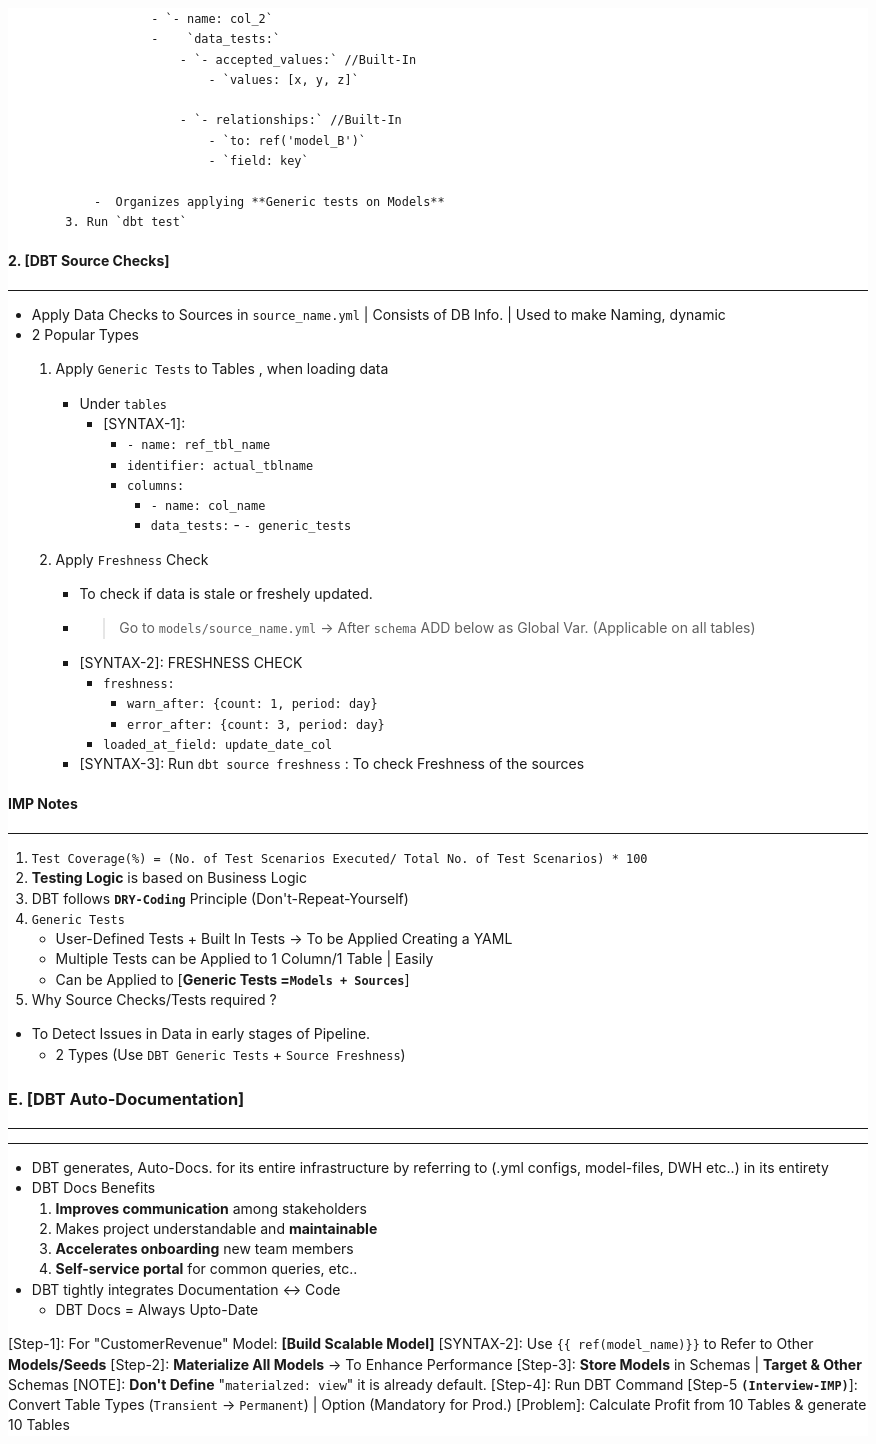                         - `- name: col_2`
                        -    `data_tests:`
                            - `- accepted_values:` //Built-In
                                - `values: [x, y, z]`

                            - `- relationships:` //Built-In
                                - `to: ref('model_B')`
                                - `field: key`

                -  Organizes applying **Generic tests on Models**
            3. Run `dbt test`

#### 2. [DBT Source Checks]
---
- Apply Data Checks to Sources in `source_name.yml` | Consists of DB Info. | Used to make Naming, dynamic
- 2 Popular Types
    1. Apply `Generic Tests` to Tables , when loading data 
        - Under `tables`
            - [SYNTAX-1]:
                - `- name: ref_tbl_name`
                -   `identifier: actual_tblname`
                -   `columns:`
                    -  `- name: col_name`
                    -    `data_tests:`
                        -    `- generic_tests`


    2. Apply `Freshness` Check 
        - To check if data is stale or freshely updated.
        - > Go to `models/source_name.yml` -> After `schema` ADD below as Global Var. (Applicable on all tables)
        - [SYNTAX-2]: FRESHNESS CHECK
            - `freshness:`
                - `warn_after: {count: 1, period: day}`
                - `error_after: {count: 3, period: day}`
            - `loaded_at_field: update_date_col`
        - [SYNTAX-3]: Run `dbt source freshness` : To check Freshness of the sources

#### IMP Notes
---
1. `Test Coverage(%) = (No. of Test Scenarios Executed/ Total No. of Test Scenarios) * 100`
2. **Testing Logic** is based on Business Logic
3. DBT follows **`DRY-Coding`** Principle (Don't-Repeat-Yourself)
4. `Generic Tests`
    - User-Defined Tests + Built In Tests -> To be Applied Creating a YAML
    - Multiple Tests can be Applied to 1 Column/1 Table | Easily
    - Can be Applied to [**Generic Tests =`Models + Sources`**]
5. Why Source Checks/Tests required ?
- To Detect Issues in Data in early stages of Pipeline.
    - 2 Types (Use `DBT Generic Tests` + `Source Freshness`)

### E. [DBT Auto-Documentation] 
---
---
- DBT generates, Auto-Docs. for its entire infrastructure by referring to (.yml configs, model-files, DWH etc..) in its entirety
- DBT Docs Benefits
    1. **Improves communication** among stakeholders
    2. Makes project understandable and **maintainable**
    3. **Accelerates onboarding** new team members
    4. **Self-service portal** for common queries, etc..
- DBT tightly integrates Documentation <-> Code
    - DBT Docs = Always Upto-Date


[Step-1]: For "CustomerRevenue" Model: **[Build Scalable Model]**
[SYNTAX-2]: Use `{{ ref(model_name)}}` to Refer to Other **Models/Seeds**
[Step-2]: **Materialize All Models** -> To Enhance Performance
[Step-3]: **Store Models** in Schemas | **Target & Other** Schemas
[NOTE]: **Don't Define** "`materialzed: view`" it is already default.
[Step-4]: Run DBT Command
[Step-5 **`(Interview-IMP)`**]: Convert Table Types (`Transient` -> `Permanent`) | Option (Mandatory for Prod.) 
[Problem]: Calculate Profit from 10 Tables & generate 10 Tables